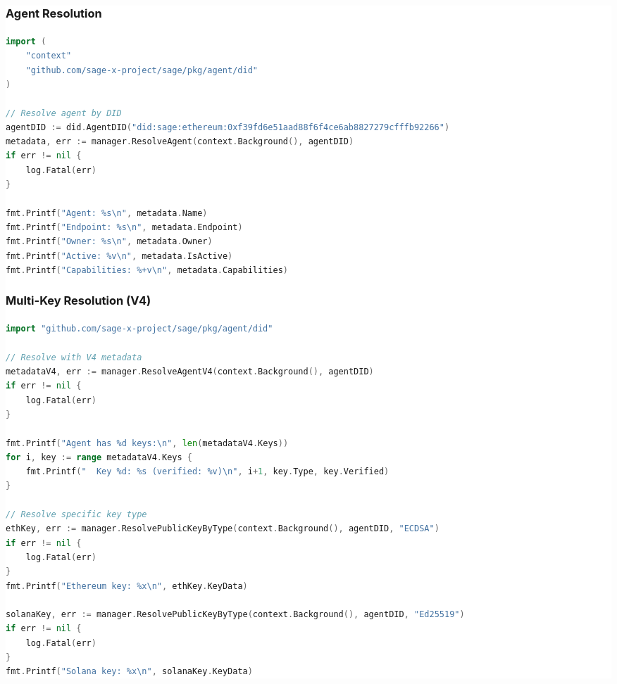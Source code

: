 ### Agent Resolution

```go
import (
    "context"
    "github.com/sage-x-project/sage/pkg/agent/did"
)

// Resolve agent by DID
agentDID := did.AgentDID("did:sage:ethereum:0xf39fd6e51aad88f6f4ce6ab8827279cfffb92266")
metadata, err := manager.ResolveAgent(context.Background(), agentDID)
if err != nil {
    log.Fatal(err)
}

fmt.Printf("Agent: %s\n", metadata.Name)
fmt.Printf("Endpoint: %s\n", metadata.Endpoint)
fmt.Printf("Owner: %s\n", metadata.Owner)
fmt.Printf("Active: %v\n", metadata.IsActive)
fmt.Printf("Capabilities: %+v\n", metadata.Capabilities)
```

### Multi-Key Resolution (V4)

```go
import "github.com/sage-x-project/sage/pkg/agent/did"

// Resolve with V4 metadata
metadataV4, err := manager.ResolveAgentV4(context.Background(), agentDID)
if err != nil {
    log.Fatal(err)
}

fmt.Printf("Agent has %d keys:\n", len(metadataV4.Keys))
for i, key := range metadataV4.Keys {
    fmt.Printf("  Key %d: %s (verified: %v)\n", i+1, key.Type, key.Verified)
}

// Resolve specific key type
ethKey, err := manager.ResolvePublicKeyByType(context.Background(), agentDID, "ECDSA")
if err != nil {
    log.Fatal(err)
}
fmt.Printf("Ethereum key: %x\n", ethKey.KeyData)

solanaKey, err := manager.ResolvePublicKeyByType(context.Background(), agentDID, "Ed25519")
if err != nil {
    log.Fatal(err)
}
fmt.Printf("Solana key: %x\n", solanaKey.KeyData)
```
